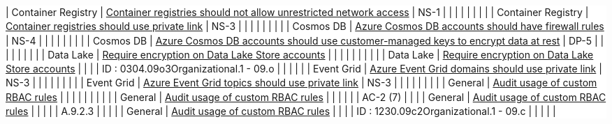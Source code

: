 | Container Registry  | [Container registries should not allow unrestricted network access](https://github.com/Azure/azure-policy/blob/master/built-in-policies/policyDefinitions/Container%20Registry/ACR_NetworkRulesExist_Audit.json)                                                 | NS-1                       |       |           |                                          |                     |                                |                     |                   |
| Container Registry  | [Container registries should use private link](https://github.com/Azure/azure-policy/blob/master/built-in-policies/policyDefinitions/Container%20Registry/ACR_PrivateEndpointEnabled_Audit.json)                                                                 | NS-3                       |       |           |                                          |                     |                                |                     |                   |
| Cosmos DB           | [Azure Cosmos DB accounts should have firewall rules](https://github.com/Azure/azure-policy/blob/master/built-in-policies/policyDefinitions/Cosmos%20DB/Cosmos_NetworkRulesExist_Audit.json)                                                                     | NS-4                       |       |           |                                          |                     |                                |                     |                   |
| Cosmos DB           | [Azure Cosmos DB accounts should use customer-managed keys to encrypt data at rest](https://github.com/Azure/azure-policy/blob/master/built-in-policies/policyDefinitions/Cosmos%20DB/Cosmos_CMK_Deny.json)                                                      | DP-5                       |       |           |                                          |                     |                                |                     |                   |
| Data Lake           | [Require encryption on Data Lake Store accounts](https://github.com/Azure/azure-policy/blob/master/built-in-policies/policyDefinitions/Data%20Lake/DataLakeStoreEncryption_Deny.json)                                                                            |                            |       |           |                                          |                     |                                |                     |                   |
| Data Lake           | [Require encryption on Data Lake Store accounts](https://github.com/Azure/azure-policy/blob/master/built-in-policies/policyDefinitions/Data%20Lake/DataLakeStoreEncryption_Deny.json)                                                                            |                            |       |           | ID : 0304.09o3Organizational.1 - 09.o    |                     |                                |                     |                   |
| Event Grid          | [Azure Event Grid domains should use private link](https://github.com/Azure/azure-policy/blob/master/built-in-policies/policyDefinitions/Event%20Grid/Domains_PrivateEndpoint_Audit.json)                                                                        | NS-3                       |       |           |                                          |                     |                                |                     |                   |
| Event Grid          | [Azure Event Grid topics should use private link](https://github.com/Azure/azure-policy/blob/master/built-in-policies/policyDefinitions/Event%20Grid/Topics_PrivateEndpoint_Audit.json)                                                                          | NS-3                       |       |           |                                          |                     |                                |                     |                   |
| General             | [Audit usage of custom RBAC rules](https://github.com/Azure/azure-policy/blob/master/built-in-policies/policyDefinitions/General/Subscription_AuditCustomRBACRoles_Audit.json)                                                                                   |                            |       |           |                                          |                     |                                |                     |                   |
| General             | [Audit usage of custom RBAC rules](https://github.com/Azure/azure-policy/blob/master/built-in-policies/policyDefinitions/General/Subscription_AuditCustomRBACRoles_Audit.json)                                                                                   |                            |       |           |                                          |                     | AC-2 (7)                       |                     |                   |
| General             | [Audit usage of custom RBAC rules](https://github.com/Azure/azure-policy/blob/master/built-in-policies/policyDefinitions/General/Subscription_AuditCustomRBACRoles_Audit.json)                                                                                   |                            |       |           |                                          | A.9.2.3             |                                |                     |                   |
| General             | [Audit usage of custom RBAC rules](https://github.com/Azure/azure-policy/blob/master/built-in-policies/policyDefinitions/General/Subscription_AuditCustomRBACRoles_Audit.json)                                                                                   |                            |       |           | ID : 1230.09c2Organizational.1 - 09.c    |                     |                                |                     |                   |